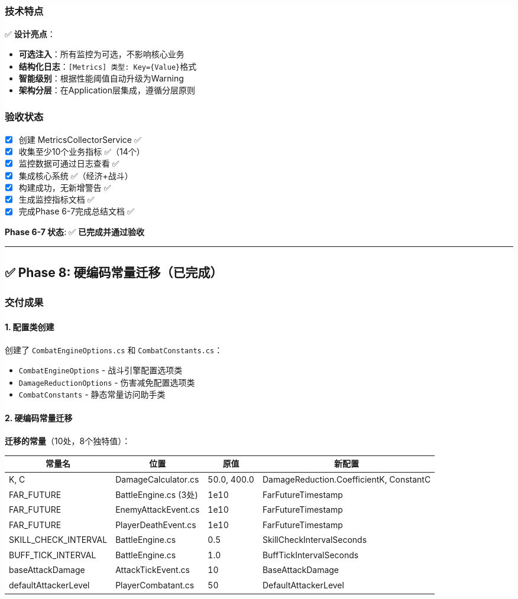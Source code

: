 ### 技术特点

✅ **设计亮点**：
- **可选注入**：所有监控为可选，不影响核心业务
- **结构化日志**：`[Metrics] 类型: Key={Value}`格式
- **智能级别**：根据性能阈值自动升级为Warning
- **架构分层**：在Application层集成，遵循分层原则

### 验收状态

- [x] 创建 MetricsCollectorService ✅
- [x] 收集至少10个业务指标 ✅（14个）
- [x] 监控数据可通过日志查看 ✅
- [x] 集成核心系统 ✅（经济+战斗）
- [x] 构建成功，无新增警告 ✅
- [x] 生成监控指标文档 ✅
- [x] 完成Phase 6-7完成总结文档 ✅

**Phase 6-7 状态**: ✅ **已完成并通过验收**

---

## ✅ Phase 8: 硬编码常量迁移（已完成）

### 交付成果

#### 1. 配置类创建
创建了 `CombatEngineOptions.cs` 和 `CombatConstants.cs`：
- `CombatEngineOptions` - 战斗引擎配置选项类
- `DamageReductionOptions` - 伤害减免配置选项类
- `CombatConstants` - 静态常量访问助手类

#### 2. 硬编码常量迁移

**迁移的常量**（10处，8个独特值）：

| 常量名 | 位置 | 原值 | 新配置 |
|--------|------|------|--------|
| K, C | DamageCalculator.cs | 50.0, 400.0 | DamageReduction.CoefficientK, ConstantC |
| FAR_FUTURE | BattleEngine.cs (3处) | 1e10 | FarFutureTimestamp |
| FAR_FUTURE | EnemyAttackEvent.cs | 1e10 | FarFutureTimestamp |
| FAR_FUTURE | PlayerDeathEvent.cs | 1e10 | FarFutureTimestamp |
| SKILL_CHECK_INTERVAL | BattleEngine.cs | 0.5 | SkillCheckIntervalSeconds |
| BUFF_TICK_INTERVAL | BattleEngine.cs | 1.0 | BuffTickIntervalSeconds |
| baseAttackDamage | AttackTickEvent.cs | 10 | BaseAttackDamage |
| defaultAttackerLevel | PlayerCombatant.cs | 50 | DefaultAttackerLevel |
